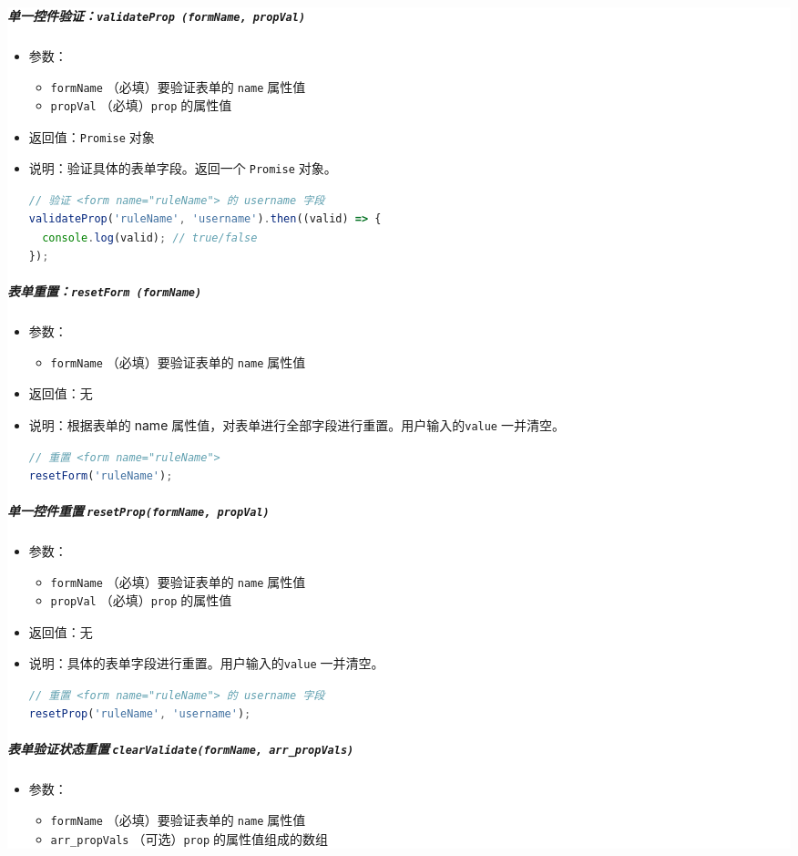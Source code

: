   

##### 单一控件验证：`validateProp (formName, propVal)`

+ 参数：

  + `formName`  （必填）要验证表单的 `name` 属性值
  + `propVal` （必填）`prop` 的属性值

+ 返回值：`Promise` 对象

+ 说明：验证具体的表单字段。返回一个 `Promise` 对象。

  ```js
  // 验证 <form name="ruleName"> 的 username 字段
  validateProp('ruleName', 'username').then((valid) => {
    console.log(valid);	// true/false
  });
  ```

  

##### 表单重置：`resetForm (formName)`

+ 参数：

  + `formName`  （必填）要验证表单的 `name` 属性值

+ 返回值：无

+ 说明：根据表单的 name 属性值，对表单进行全部字段进行重置。用户输入的`value` 一并清空。

  ```js
  // 重置 <form name="ruleName">
  resetForm('ruleName');
  ```

  

##### 单一控件重置 `resetProp(formName, propVal)`

+ 参数：

  + `formName`  （必填）要验证表单的 `name` 属性值
  + `propVal` （必填）`prop` 的属性值

+ 返回值：无

+ 说明：具体的表单字段进行重置。用户输入的`value` 一并清空。

  ```js
  // 重置 <form name="ruleName"> 的 username 字段
  resetProp('ruleName', 'username');
  ```

  

##### 表单验证状态重置 `clearValidate(formName, arr_propVals)`

+ 参数：

  + `formName`  （必填）要验证表单的 `name` 属性值
  + `arr_propVals` （可选）`prop` 的属性值组成的数组
